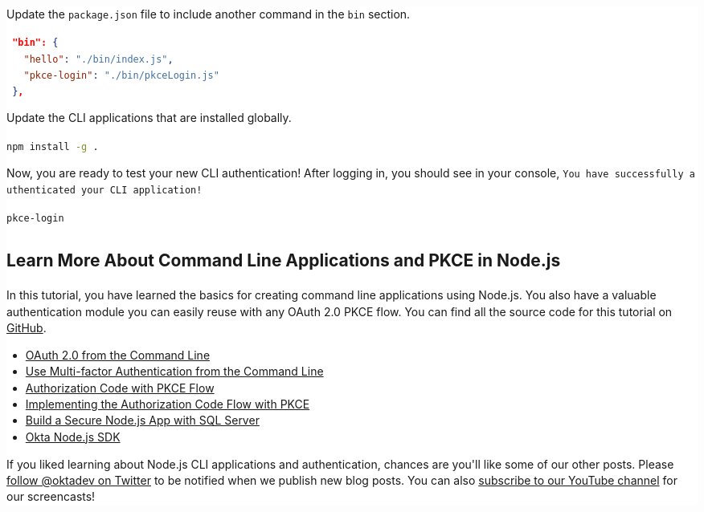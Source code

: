 Update the `package.json` file to include another command in the `bin` section.

```json
 "bin": {
   "hello": "./bin/index.js",
   "pkce-login": "./bin/pkceLogin.js"
 },
```

Update the CLI applications that are installed globally.

```bash
npm install -g .
```

Now, you are ready to test your new CLI authentication! After logging in, you should see in your console, `You have successfully authenticated your CLI application!`

```bash
pkce-login
```

## Learn More About Command Line Applications and PKCE in Node.js

In this tutorial, you have learned the basics for creating command line applications using Node.js. You also have a valuable authentication module you can easily reuse with any OAuth 2.0 PKCE flow. You can find all the source code for this tutorial on [GitHub](https://github.com/oktadeveloper/okta-node-cli-example).

* [OAuth 2.0 from the Command Line](https://developer.okta.com/blog/2018/07/16/oauth-2-command-line)
* [Use Multi-factor Authentication from the Command Line](https://developer.okta.com/blog/2018/06/22/multi-factor-authentication-command-line)
* [Authorization Code with PKCE Flow](https://developer.okta.com/authentication-guide/auth-overview/#authorization-code-flow)
* [Implementing the Authorization Code Flow with PKCE](https://developer.okta.com/authentication-guide/implementing-authentication/auth-code-pkce/)
* [Build a Secure Node.js App with SQL Server](https://developer.okta.com/blog/2019/03/11/node-sql-server)
* [Okta Node.js SDK](https://github.com/okta/okta-sdk-nodejs)

If you liked learning about Node.js CLI applications and authentication, chances are you'll like some of our other posts. Please [follow @oktadev on Twitter](https://twitter.com/oktadev) to be notified when we publish new blog posts. You can also [subscribe to our YouTube channel](https://www.youtube.com/c/oktadev) for our screencasts!
